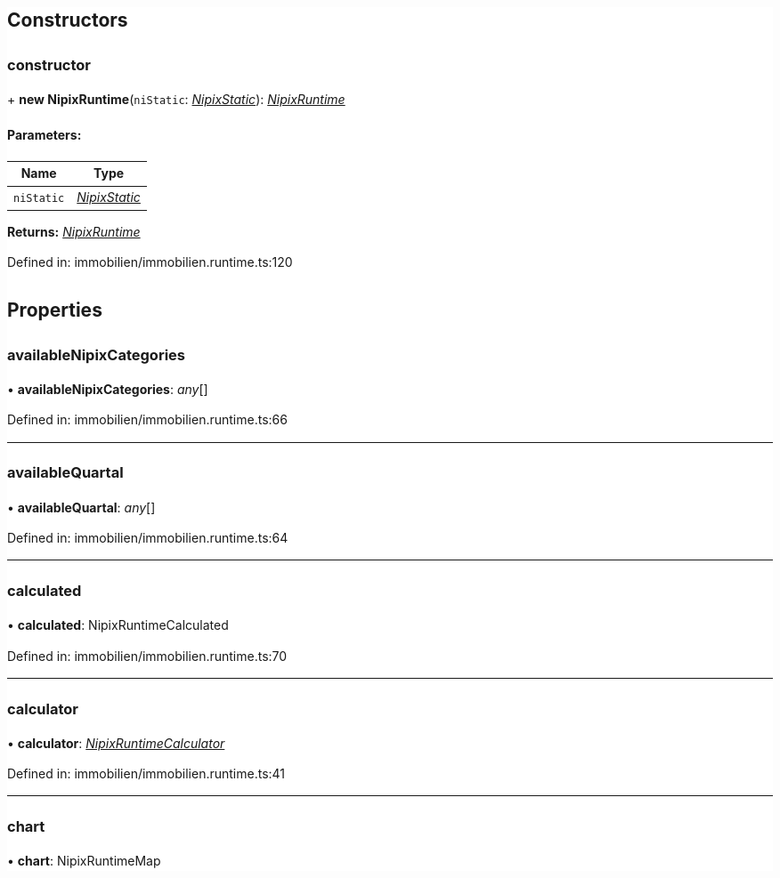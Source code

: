 ## Constructors

### constructor

\+ **new NipixRuntime**(`niStatic`: [*NipixStatic*](immobilien.static.nipixstatic.md)): [*NipixRuntime*](immobilien.runtime.nipixruntime.md)

#### Parameters:

Name | Type |
------ | ------ |
`niStatic` | [*NipixStatic*](immobilien.static.nipixstatic.md) |

**Returns:** [*NipixRuntime*](immobilien.runtime.nipixruntime.md)

Defined in: immobilien/immobilien.runtime.ts:120

## Properties

### availableNipixCategories

• **availableNipixCategories**: *any*[]

Defined in: immobilien/immobilien.runtime.ts:66

___

### availableQuartal

• **availableQuartal**: *any*[]

Defined in: immobilien/immobilien.runtime.ts:64

___

### calculated

• **calculated**: NipixRuntimeCalculated

Defined in: immobilien/immobilien.runtime.ts:70

___

### calculator

• **calculator**: [*NipixRuntimeCalculator*](immobilien.runtime-calculator.nipixruntimecalculator.md)

Defined in: immobilien/immobilien.runtime.ts:41

___

### chart

• **chart**: NipixRuntimeMap
